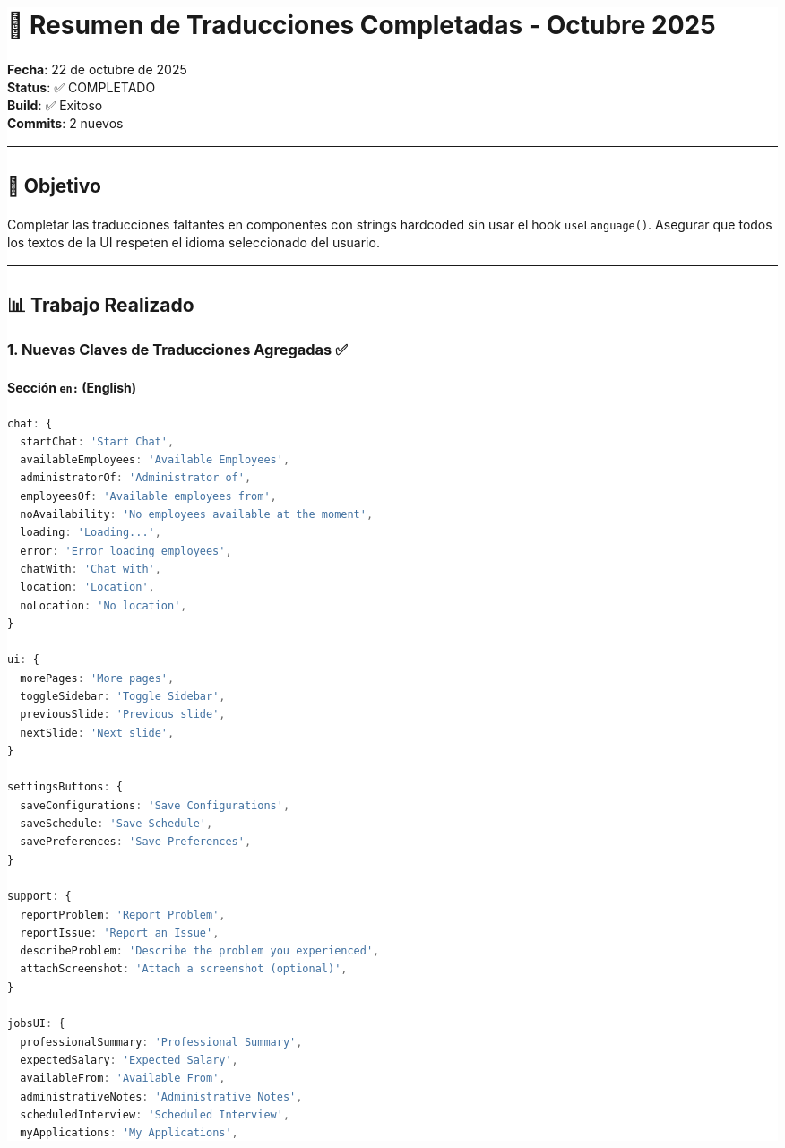 # 📝 Resumen de Traducciones Completadas - Octubre 2025

**Fecha**: 22 de octubre de 2025  
**Status**: ✅ COMPLETADO  
**Build**: ✅ Exitoso  
**Commits**: 2 nuevos

---

## 🎯 Objetivo

Completar las traducciones faltantes en componentes con strings hardcoded sin usar el hook `useLanguage()`. Asegurar que todos los textos de la UI respeten el idioma seleccionado del usuario.

---

## 📊 Trabajo Realizado

### 1. **Nuevas Claves de Traducciones Agregadas** ✅

#### Sección `en:` (English)
```typescript
chat: {
  startChat: 'Start Chat',
  availableEmployees: 'Available Employees',
  administratorOf: 'Administrator of',
  employeesOf: 'Available employees from',
  noAvailability: 'No employees available at the moment',
  loading: 'Loading...',
  error: 'Error loading employees',
  chatWith: 'Chat with',
  location: 'Location',
  noLocation: 'No location',
}

ui: {
  morePages: 'More pages',
  toggleSidebar: 'Toggle Sidebar',
  previousSlide: 'Previous slide',
  nextSlide: 'Next slide',
}

settingsButtons: {
  saveConfigurations: 'Save Configurations',
  saveSchedule: 'Save Schedule',
  savePreferences: 'Save Preferences',
}

support: {
  reportProblem: 'Report Problem',
  reportIssue: 'Report an Issue',
  describeProblem: 'Describe the problem you experienced',
  attachScreenshot: 'Attach a screenshot (optional)',
}

jobsUI: {
  professionalSummary: 'Professional Summary',
  expectedSalary: 'Expected Salary',
  availableFrom: 'Available From',
  administrativeNotes: 'Administrative Notes',
  scheduledInterview: 'Scheduled Interview',
  myApplications: 'My Applications',
```